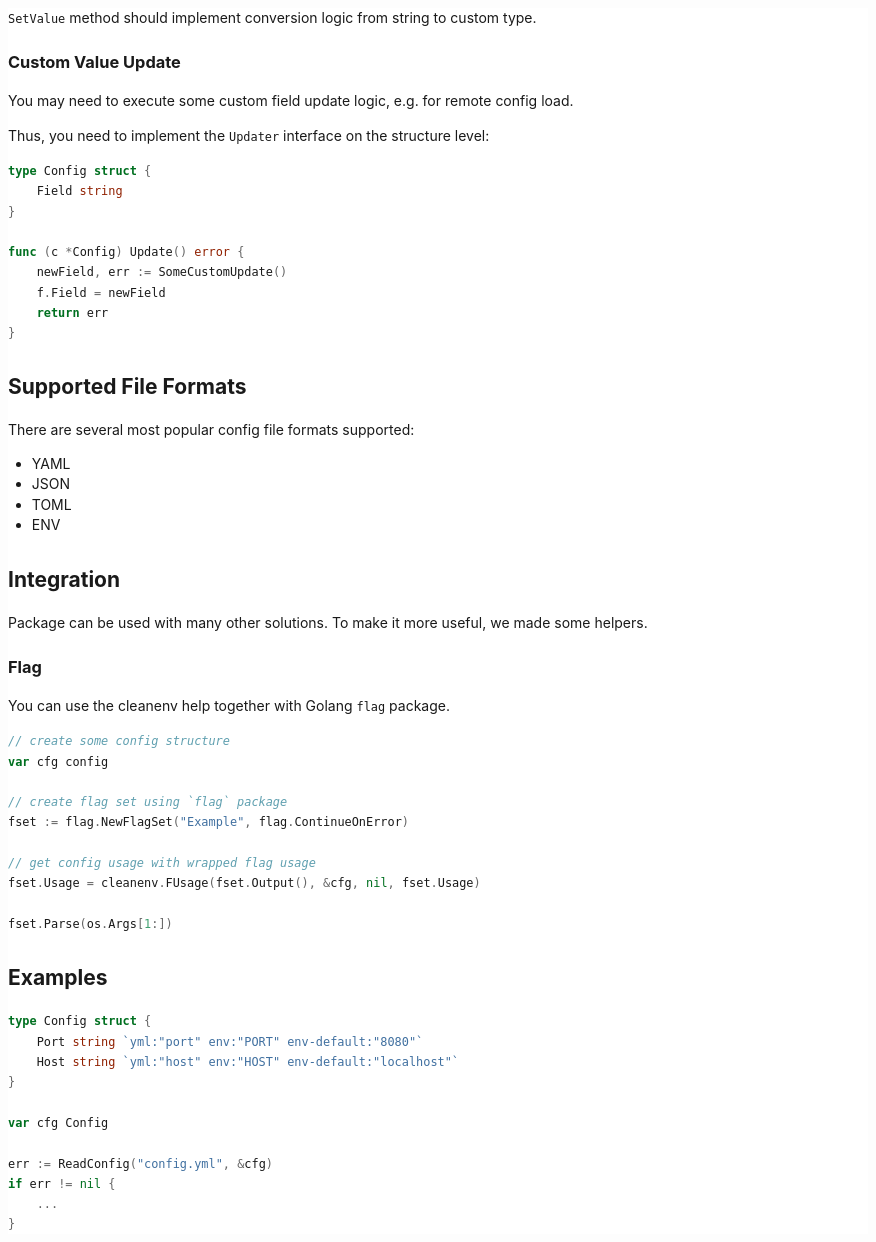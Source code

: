 `SetValue` method should implement conversion logic from string to custom type.

### Custom Value Update

You may need to execute some custom field update logic, e.g. for remote config load.

Thus, you need to implement the `Updater` interface on the structure level:

```go
type Config struct {
    Field string
}

func (c *Config) Update() error {
    newField, err := SomeCustomUpdate()
    f.Field = newField
    return err
}
```

## Supported File Formats

There are several most popular config file formats supported:

- YAML
- JSON
- TOML
- ENV

## Integration

Package can be used with many other solutions. To make it more useful, we made some helpers.

### Flag

You can use the cleanenv help together with Golang `flag` package.

```go
// create some config structure
var cfg config 

// create flag set using `flag` package
fset := flag.NewFlagSet("Example", flag.ContinueOnError)

// get config usage with wrapped flag usage
fset.Usage = cleanenv.FUsage(fset.Output(), &cfg, nil, fset.Usage)

fset.Parse(os.Args[1:])
```

## Examples

```go
type Config struct {
    Port string `yml:"port" env:"PORT" env-default:"8080"`
    Host string `yml:"host" env:"HOST" env-default:"localhost"`
}

var cfg Config

err := ReadConfig("config.yml", &cfg)
if err != nil {
    ...
}
```
